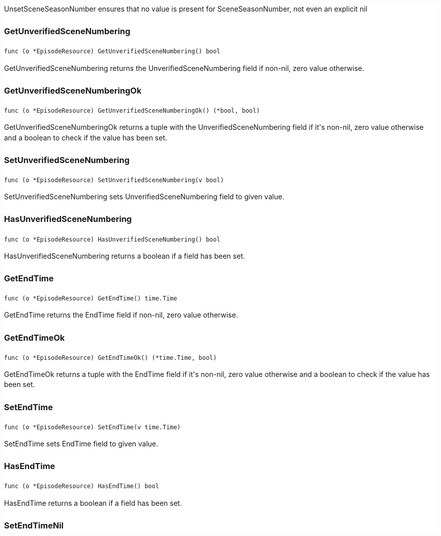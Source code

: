 UnsetSceneSeasonNumber ensures that no value is present for SceneSeasonNumber, not even an explicit nil
### GetUnverifiedSceneNumbering

`func (o *EpisodeResource) GetUnverifiedSceneNumbering() bool`

GetUnverifiedSceneNumbering returns the UnverifiedSceneNumbering field if non-nil, zero value otherwise.

### GetUnverifiedSceneNumberingOk

`func (o *EpisodeResource) GetUnverifiedSceneNumberingOk() (*bool, bool)`

GetUnverifiedSceneNumberingOk returns a tuple with the UnverifiedSceneNumbering field if it's non-nil, zero value otherwise
and a boolean to check if the value has been set.

### SetUnverifiedSceneNumbering

`func (o *EpisodeResource) SetUnverifiedSceneNumbering(v bool)`

SetUnverifiedSceneNumbering sets UnverifiedSceneNumbering field to given value.

### HasUnverifiedSceneNumbering

`func (o *EpisodeResource) HasUnverifiedSceneNumbering() bool`

HasUnverifiedSceneNumbering returns a boolean if a field has been set.

### GetEndTime

`func (o *EpisodeResource) GetEndTime() time.Time`

GetEndTime returns the EndTime field if non-nil, zero value otherwise.

### GetEndTimeOk

`func (o *EpisodeResource) GetEndTimeOk() (*time.Time, bool)`

GetEndTimeOk returns a tuple with the EndTime field if it's non-nil, zero value otherwise
and a boolean to check if the value has been set.

### SetEndTime

`func (o *EpisodeResource) SetEndTime(v time.Time)`

SetEndTime sets EndTime field to given value.

### HasEndTime

`func (o *EpisodeResource) HasEndTime() bool`

HasEndTime returns a boolean if a field has been set.

### SetEndTimeNil
